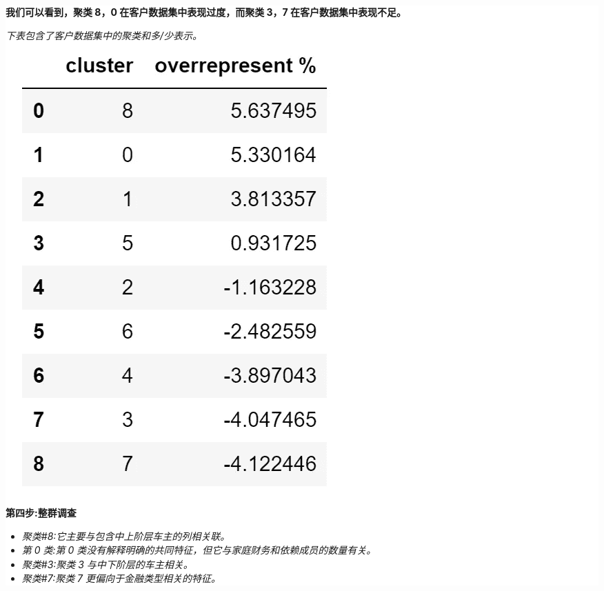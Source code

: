 ****我们可以看到，聚类 8，0 在客户数据集中表现过度，而聚类 3，7 在客户数据集中表现不足。****

*下表包含了客户数据集中的聚类和多/少表示。*

*![](img/fc631a82ab41ff8e9814e9f8bd1102d7.png)*

****第四步:整群调查****

*   *聚类#8:它主要与包含中上阶层车主的列相关联。*
*   *第 0 类:第 0 类没有解释明确的共同特征，但它与家庭财务和依赖成员的数量有关。*
*   *聚类#3:聚类 3 与中下阶层的车主相关。*
*   *聚类#7:聚类 7 更偏向于金融类型相关的特征。*
